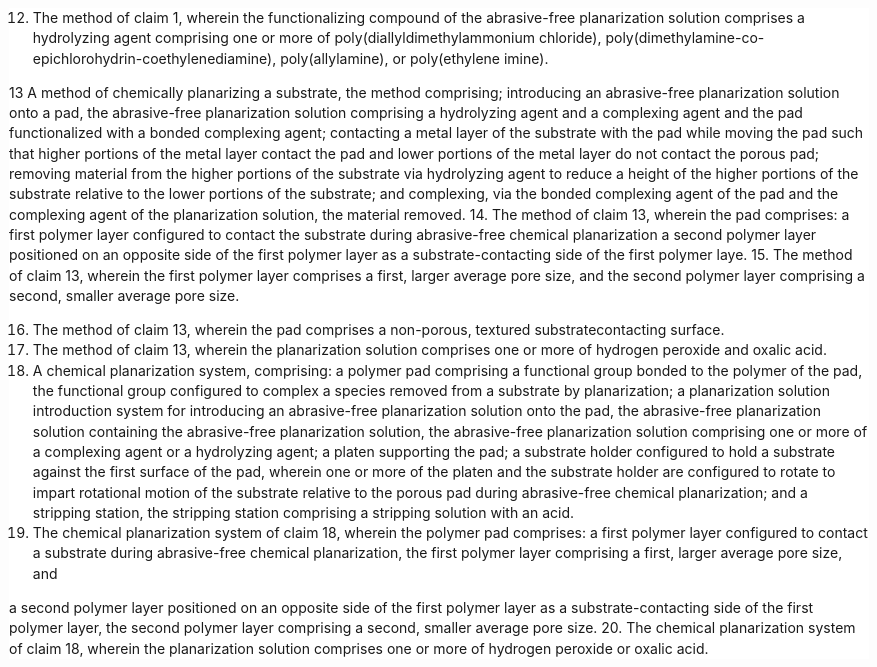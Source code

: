 12. The method of claim 1, wherein the functionalizing compound of the abrasive-free planarization solution comprises a hydrolyzing agent comprising one or more of poly(diallyldimethylammonium chloride), poly(dimethylamine-co-epichlorohydrin-coethylenediamine), poly(allylamine), or poly(ethylene imine).

13 A method of chemically planarizing a substrate, the method comprising;
introducing an abrasive-free planarization solution onto a pad, the abrasive-free planarization solution comprising a hydrolyzing agent and a complexing agent and the pad functionalized with a bonded complexing agent;
contacting a metal layer of the substrate with the pad while moving the pad such that higher portions of the metal layer contact the pad and lower portions of the metal layer do not contact the porous pad;
removing material from the higher portions of the substrate via hydrolyzing agent to reduce a height of the higher portions of the substrate relative to the lower portions of the substrate; and
complexing, via the bonded complexing agent of the pad and the complexing agent of the planarization solution, the material removed.
14. The method of claim 13, wherein the pad comprises:
a first polymer layer configured to contact the substrate during abrasive-free chemical planarization
a second polymer layer positioned on an opposite side of the first polymer layer as a substrate-contacting side of the first polymer laye.
15. The method of claim 13, wherein the first polymer layer comprises a first, larger average pore size, and the second polymer layer comprising a second, smaller average pore size.

16. The method of claim 13, wherein the pad comprises a non-porous, textured substratecontacting surface.
17. The method of claim 13, wherein the planarization solution comprises one or more of hydrogen peroxide and oxalic acid.
18. A chemical planarization system, comprising:
a polymer pad comprising a functional group bonded to the polymer of the pad, the functional group configured to complex a species removed from a substrate by planarization;
a planarization solution introduction system for introducing an abrasive-free planarization solution onto the pad, the abrasive-free planarization solution containing the abrasive-free planarization solution, the abrasive-free planarization solution comprising one or more of a complexing agent or a hydrolyzing agent;
a platen supporting the pad;
a substrate holder configured to hold a substrate against the first surface of the pad, wherein one or more of the platen and the substrate holder are configured to rotate to impart rotational motion of the substrate relative to the porous pad during abrasive-free chemical planarization; and
a stripping station, the stripping station comprising a stripping solution with an acid.
19. The chemical planarization system of claim 18, wherein the polymer pad comprises:
a first polymer layer configured to contact a substrate during abrasive-free chemical planarization, the first polymer layer comprising a first, larger average pore size, and

a second polymer layer positioned on an opposite side of the first polymer layer as a substrate-contacting side of the first polymer layer, the second polymer layer comprising a second, smaller average pore size.
20. The chemical planarization system of claim 18, wherein the planarization solution comprises one or more of hydrogen peroxide or oxalic acid.
